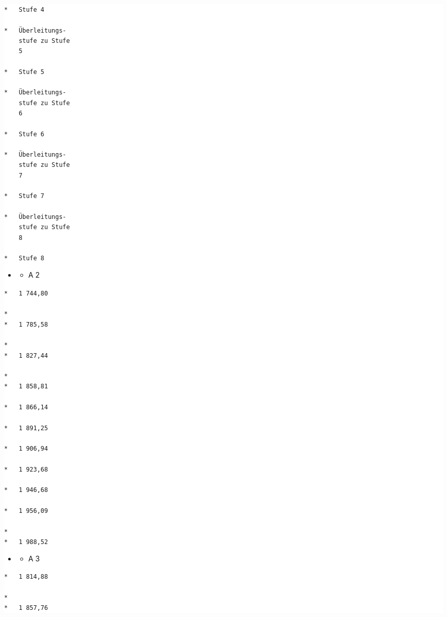     *   Stufe 4

    *   Überleitungs-
        stufe zu Stufe
        5

    *   Stufe 5

    *   Überleitungs-
        stufe zu Stufe
        6

    *   Stufe 6

    *   Überleitungs-
        stufe zu Stufe
        7

    *   Stufe 7

    *   Überleitungs-
        stufe zu Stufe
        8

    *   Stufe 8


*    *   A 2

    *   1 744,80

    *
    *   1 785,58

    *
    *   1 827,44

    *
    *   1 858,81

    *   1 866,14

    *   1 891,25

    *   1 906,94

    *   1 923,68

    *   1 946,68

    *   1 956,09

    *
    *   1 988,52


*    *   A 3

    *   1 814,88

    *
    *   1 857,76
